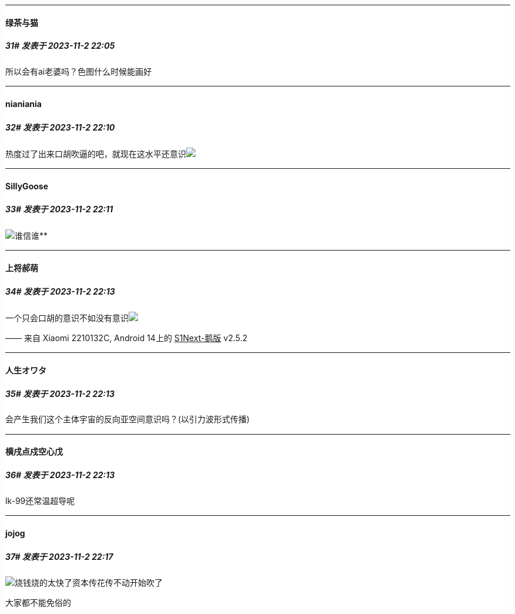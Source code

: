 
*****

####  绿茶与猫  
##### 31#       发表于 2023-11-2 22:05

所以会有ai老婆吗？色图什么时候能画好

*****

####  nianiania  
##### 32#       发表于 2023-11-2 22:10

热度过了出来口胡吹逼的吧，就现在这水平还意识<img src="https://static.saraba1st.com/image/smiley/animal2017/027.png" referrerpolicy="no-referrer">

*****

####  SillyGoose  
##### 33#       发表于 2023-11-2 22:11

<img src="https://static.saraba1st.com/image/smiley/face2017/066.png" referrerpolicy="no-referrer">谁信谁**

*****

####  上将郝萌  
##### 34#       发表于 2023-11-2 22:13

一个只会口胡的意识不如没有意识<img src="https://static.saraba1st.com/image/smiley/face2017/099.png" referrerpolicy="no-referrer">

—— 来自 Xiaomi 2210132C, Android 14上的 [S1Next-鹅版](https://github.com/ykrank/S1-Next/releases) v2.5.2

*****

####  人生オワタ  
##### 35#       发表于 2023-11-2 22:13

会产生我们这个主体宇宙的反向亚空间意识吗？(以引力波形式传播)

*****

####  横戌点戍空心戊  
##### 36#       发表于 2023-11-2 22:13

lk-99还常温超导呢

*****

####  jojog  
##### 37#       发表于 2023-11-2 22:17

<img src="https://static.saraba1st.com/image/smiley/face2017/029.png" referrerpolicy="no-referrer">烧钱烧的太快了资本传花传不动开始吹了

大家都不能免俗的
